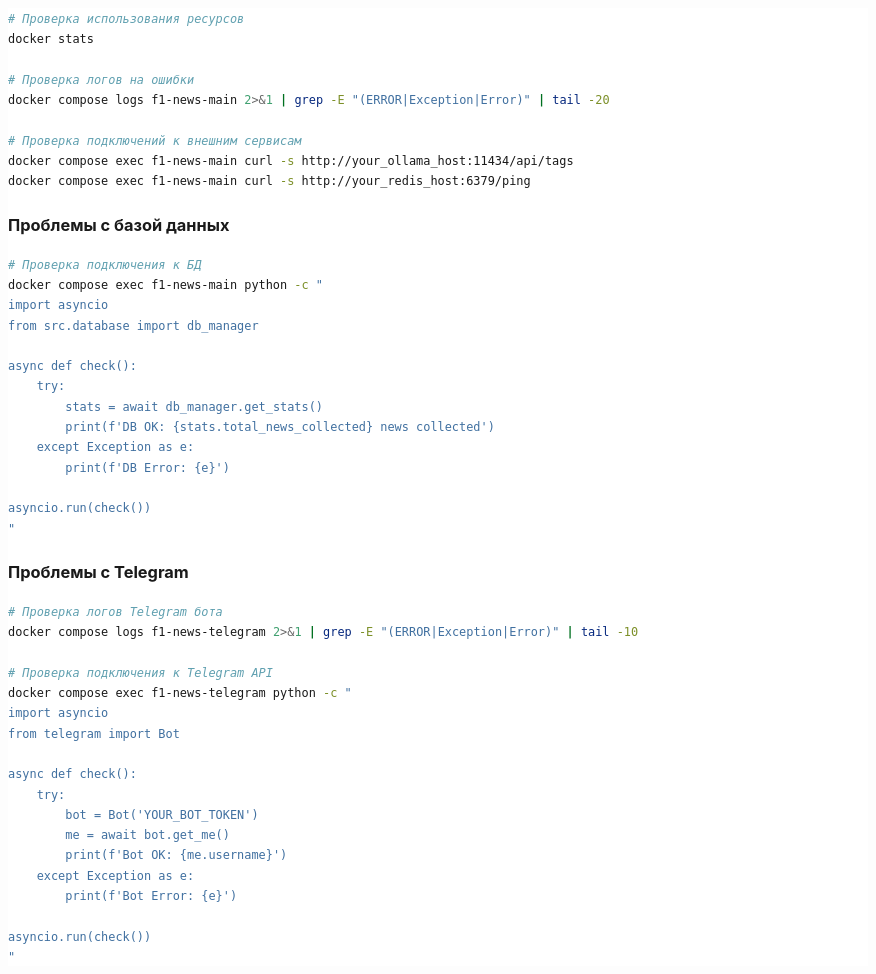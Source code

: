 ```bash
# Проверка использования ресурсов
docker stats

# Проверка логов на ошибки
docker compose logs f1-news-main 2>&1 | grep -E "(ERROR|Exception|Error)" | tail -20

# Проверка подключений к внешним сервисам
docker compose exec f1-news-main curl -s http://your_ollama_host:11434/api/tags
docker compose exec f1-news-main curl -s http://your_redis_host:6379/ping
```

### Проблемы с базой данных

```bash
# Проверка подключения к БД
docker compose exec f1-news-main python -c "
import asyncio
from src.database import db_manager

async def check():
    try:
        stats = await db_manager.get_stats()
        print(f'DB OK: {stats.total_news_collected} news collected')
    except Exception as e:
        print(f'DB Error: {e}')

asyncio.run(check())
"
```

### Проблемы с Telegram

```bash
# Проверка логов Telegram бота
docker compose logs f1-news-telegram 2>&1 | grep -E "(ERROR|Exception|Error)" | tail -10

# Проверка подключения к Telegram API
docker compose exec f1-news-telegram python -c "
import asyncio
from telegram import Bot

async def check():
    try:
        bot = Bot('YOUR_BOT_TOKEN')
        me = await bot.get_me()
        print(f'Bot OK: {me.username}')
    except Exception as e:
        print(f'Bot Error: {e}')

asyncio.run(check())
"
```

